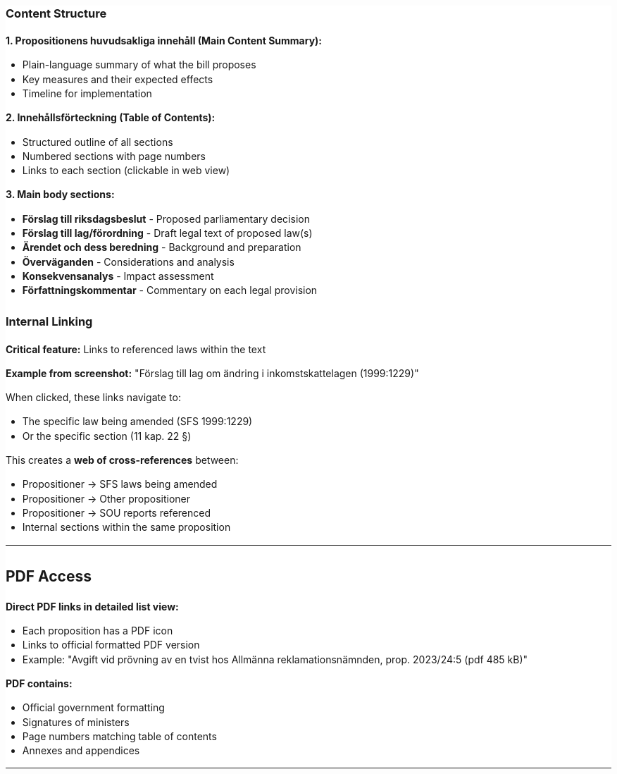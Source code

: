 ### Content Structure

**1. Propositionens huvudsakliga innehåll (Main Content Summary):**
- Plain-language summary of what the bill proposes
- Key measures and their expected effects
- Timeline for implementation

**2. Innehållsförteckning (Table of Contents):**
- Structured outline of all sections
- Numbered sections with page numbers
- Links to each section (clickable in web view)

**3. Main body sections:**
- **Förslag till riksdagsbeslut** - Proposed parliamentary decision
- **Förslag till lag/förordning** - Draft legal text of proposed law(s)
- **Ärendet och dess beredning** - Background and preparation
- **Överväganden** - Considerations and analysis
- **Konsekvensanalys** - Impact assessment
- **Författningskommentar** - Commentary on each legal provision

### Internal Linking

**Critical feature:** Links to referenced laws within the text

**Example from screenshot:**
"Förslag till lag om ändring i inkomstskattelagen (1999:1229)"

When clicked, these links navigate to:
- The specific law being amended (SFS 1999:1229)
- Or the specific section (11 kap. 22 §)

This creates a **web of cross-references** between:
- Propositioner → SFS laws being amended
- Propositioner → Other propositioner
- Propositioner → SOU reports referenced
- Internal sections within the same proposition

---

## PDF Access

**Direct PDF links in detailed list view:**
- Each proposition has a PDF icon
- Links to official formatted PDF version
- Example: "Avgift vid prövning av en tvist hos Allmänna reklamationsnämnden, prop. 2023/24:5 (pdf 485 kB)"

**PDF contains:**
- Official government formatting
- Signatures of ministers
- Page numbers matching table of contents
- Annexes and appendices

---
